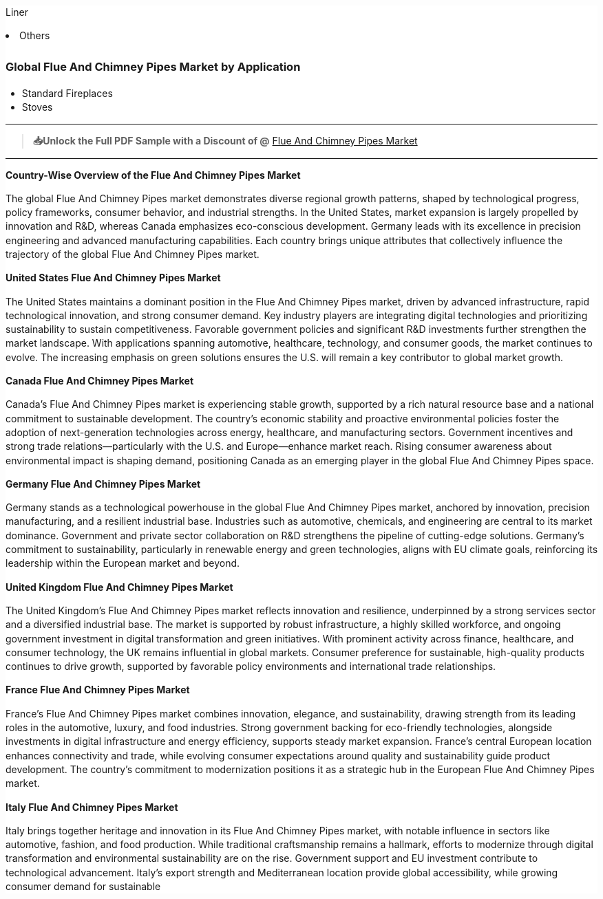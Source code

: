 Liner</li><li>Others</li></ul><h3>Global Flue And Chimney Pipes Market by Application</h3><ul><li>Standard Fireplaces</li><li>Stoves</li></ul></p><hr /><blockquote><p><strong>📥Unlock the Full PDF Sample with a Discount of @</strong> <a href="https://www.marketresearchintellect.com/ask-for-discount/?rid=281290&amp;utm_source=Github-April&amp;utm_medium=019">Flue And Chimney Pipes Market</a></p></blockquote><hr /><p class="" data-start="217" data-end="261"><strong data-start="217" data-end="261">Country-Wise Overview of the Flue And Chimney Pipes Market</strong></p><p class="" data-start="263" data-end="774">The global Flue And Chimney Pipes market demonstrates diverse regional growth patterns, shaped by technological progress, policy frameworks, consumer behavior, and industrial strengths. In the United States, market expansion is largely propelled by innovation and R&amp;D, whereas Canada emphasizes eco-conscious development. Germany leads with its excellence in precision engineering and advanced manufacturing capabilities. Each country brings unique attributes that collectively influence the trajectory of the global Flue And Chimney Pipes market.</p><p class="" data-start="776" data-end="1421"><strong data-start="776" data-end="805">United States Flue And Chimney Pipes Market</strong></p><p class="" data-start="776" data-end="1421">The United States maintains a dominant position in the Flue And Chimney Pipes market, driven by advanced infrastructure, rapid technological innovation, and strong consumer demand. Key industry players are integrating digital technologies and prioritizing sustainability to sustain competitiveness. Favorable government policies and significant R&amp;D investments further strengthen the market landscape. With applications spanning automotive, healthcare, technology, and consumer goods, the market continues to evolve. The increasing emphasis on green solutions ensures the U.S. will remain a key contributor to global market growth.</p><p class="" data-start="1423" data-end="2019"><strong data-start="1423" data-end="1445">Canada Flue And Chimney Pipes Market</strong></p><p class="" data-start="1423" data-end="2019">Canada&rsquo;s Flue And Chimney Pipes market is experiencing stable growth, supported by a rich natural resource base and a national commitment to sustainable development. The country&rsquo;s economic stability and proactive environmental policies foster the adoption of next-generation technologies across energy, healthcare, and manufacturing sectors. Government incentives and strong trade relations&mdash;particularly with the U.S. and Europe&mdash;enhance market reach. Rising consumer awareness about environmental impact is shaping demand, positioning Canada as an emerging player in the global Flue And Chimney Pipes space.</p><p class="" data-start="2021" data-end="2591"><strong data-start="2021" data-end="2044">Germany Flue And Chimney Pipes Market</strong></p><p class="" data-start="2021" data-end="2591">Germany stands as a technological powerhouse in the global Flue And Chimney Pipes market, anchored by innovation, precision manufacturing, and a resilient industrial base. Industries such as automotive, chemicals, and engineering are central to its market dominance. Government and private sector collaboration on R&amp;D strengthens the pipeline of cutting-edge solutions. Germany&rsquo;s commitment to sustainability, particularly in renewable energy and green technologies, aligns with EU climate goals, reinforcing its leadership within the European market and beyond.</p><p class="" data-start="2593" data-end="3221"><strong data-start="2593" data-end="2623">United Kingdom Flue And Chimney Pipes Market</strong></p><p class="" data-start="2593" data-end="3221">The United Kingdom&rsquo;s Flue And Chimney Pipes market reflects innovation and resilience, underpinned by a strong services sector and a diversified industrial base. The market is supported by robust infrastructure, a highly skilled workforce, and ongoing government investment in digital transformation and green initiatives. With prominent activity across finance, healthcare, and consumer technology, the UK remains influential in global markets. Consumer preference for sustainable, high-quality products continues to drive growth, supported by favorable policy environments and international trade relationships.</p><p class="" data-start="3223" data-end="3838"><strong data-start="3223" data-end="3245">France Flue And Chimney Pipes Market</strong></p><p class="" data-start="3223" data-end="3838">France&rsquo;s Flue And Chimney Pipes market combines innovation, elegance, and sustainability, drawing strength from its leading roles in the automotive, luxury, and food industries. Strong government backing for eco-friendly technologies, alongside investments in digital infrastructure and energy efficiency, supports steady market expansion. France&rsquo;s central European location enhances connectivity and trade, while evolving consumer expectations around quality and sustainability guide product development. The country&rsquo;s commitment to modernization positions it as a strategic hub in the European Flue And Chimney Pipes market.</p><p class="" data-start="3840" data-end="4422"><strong data-start="3840" data-end="3861">Italy Flue And Chimney Pipes Market</strong></p><p class="" data-start="3840" data-end="4422">Italy brings together heritage and innovation in its Flue And Chimney Pipes market, with notable influence in sectors like automotive, fashion, and food production. While traditional craftsmanship remains a hallmark, efforts to modernize through digital transformation and environmental sustainability are on the rise. Government support and EU investment contribute to technological advancement. Italy&rsquo;s export strength and Mediterranean location provide global accessibility, while growing consumer demand for sustainable